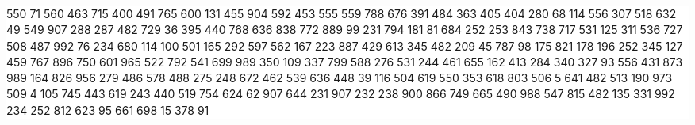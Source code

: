   550   71  560
  463  715  400
  491  765  600
  131  455  904
  592  453  555
  559  788  676
  391  484  363
  405  404  280
   68  114  556
  307  518  632
   49  549  907
  288  287  482
  729   36  395
  440  768  636
  838  772  889
   99  231  794
  181   81  684
  252  253  843
  738  717  531
  125  311  536
  727  508  487
  992   76  234
  680  114  100
  501  165  292
  597  562  167
  223  887  429
  613  345  482
  209   45  787
   98  175  821
  178  196  252
  345  127  459
  767  896  750
  601  965  522
  792  541  699
  989  350  109
  337  799  588
  276  531  244
  461  655  162
  413  284  340
  327   93  556
  431  873  989
  164  826  956
  279  486  578
  488  275  248
  672  462  539
  636  448   39
  116  504  619
  550  353  618
  803  506    5
  641  482  513
  190  973  509
    4  105  745
  443  619  243
  440  519  754
  624   62  907
  644  231  907
  232  238  900
  866  749  665
  490  988  547
  815  482  135
  331  992  234
  252  812  623
   95  661  698
   15  378   91
